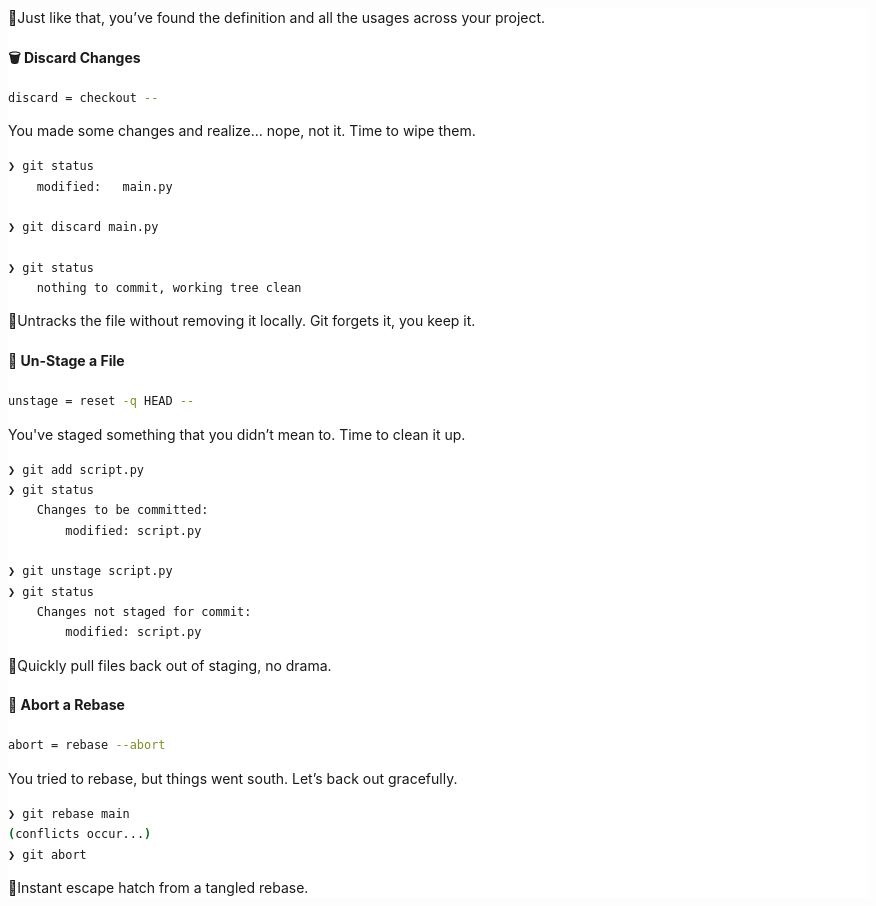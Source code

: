📍Just like that, you’ve found the definition and all the usages across your project.

#### 🗑 Discard Changes

```bash
discard = checkout --
```

You made some changes and realize... nope, not it. Time to wipe them.

```bash
❯ git status
	modified:   main.py

❯ git discard main.py

❯ git status
	nothing to commit, working tree clean
```

📍Untracks the file without removing it locally. Git forgets it, you keep it.

#### 🧹 Un-Stage a File

```bash
unstage = reset -q HEAD --
```

You've staged something that you didn’t mean to. Time to clean it up.

```bash
❯ git add script.py
❯ git status
	Changes to be committed:
		modified: script.py

❯ git unstage script.py
❯ git status
	Changes not staged for commit:
		modified: script.py
```

📍Quickly pull files back out of staging, no drama.

#### 🛑 Abort a Rebase

```bash
abort = rebase --abort
```

You tried to rebase, but things went south. Let’s back out gracefully.

```bash
❯ git rebase main
(conflicts occur...)
❯ git abort
```

📍Instant escape hatch from a tangled rebase.
